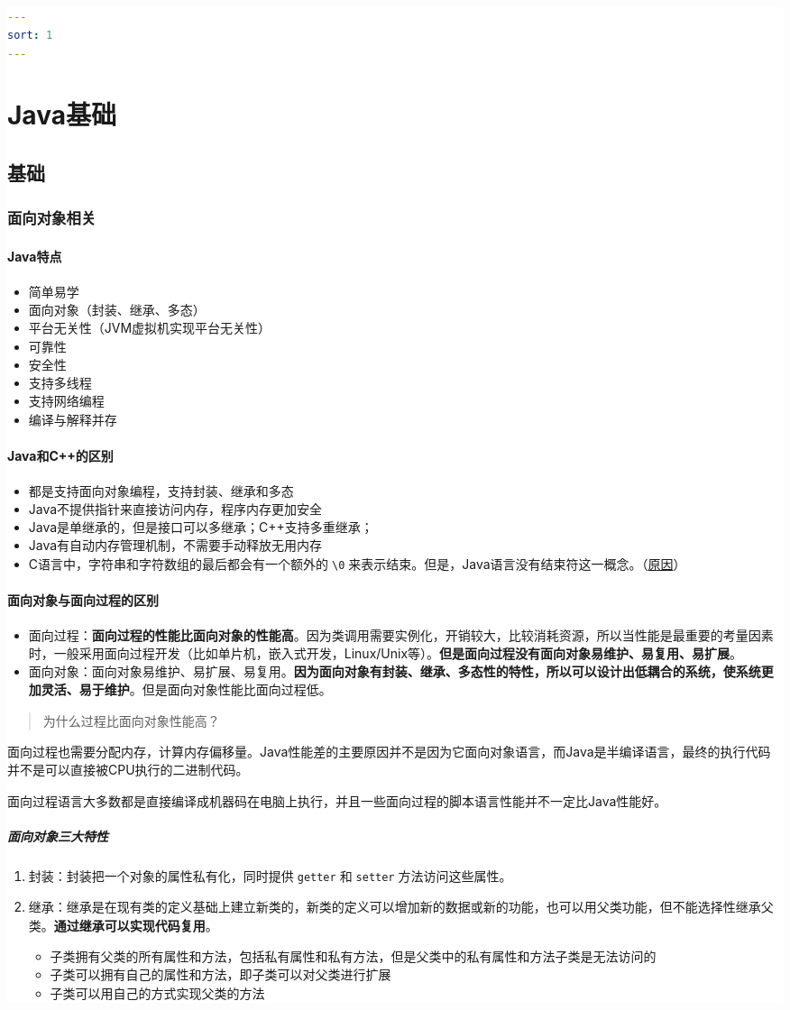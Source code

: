 ```yaml
---
sort: 1
---
```


# Java基础

## 基础

### 面向对象相关

#### Java特点

-   简单易学
-   面向对象（封装、继承、多态）
-   平台无关性（JVM虚拟机实现平台无关性）
-   可靠性
-   安全性
-   支持多线程
-   支持网络编程
-   编译与解释并存

#### Java和C++的区别

-   都是支持面向对象编程，支持封装、继承和多态
-   Java不提供指针来直接访问内存，程序内存更加安全
-   Java是单继承的，但是接口可以多继承；C++支持多重继承；
-   Java有自动内存管理机制，不需要手动释放无用内存
-   C语言中，字符串和字符数组的最后都会有一个额外的 `\0` 来表示结束。但是，Java语言没有结束符这一概念。（[原因](https://blog.csdn.net/sszgg2006/article/details/49148189)）

#### 面向对象与面向过程的区别

-   面向过程：**面向过程的性能比面向对象的性能高**。因为类调用需要实例化，开销较大，比较消耗资源，所以当性能是最重要的考量因素时，一般采用面向过程开发（比如单片机，嵌入式开发，Linux/Unix等）。**但是面向过程没有面向对象易维护、易复用、易扩展**。
-   面向对象：面向对象易维护、易扩展、易复用。**因为面向对象有封装、继承、多态性的特性，所以可以设计出低耦合的系统，使系统更加灵活、易于维护**。但是面向对象性能比面向过程低。

>   为什么过程比面向对象性能高？

面向过程也需要分配内存，计算内存偏移量。Java性能差的主要原因并不是因为它面向对象语言，而Java是半编译语言，最终的执行代码并不是可以直接被CPU执行的二进制代码。

面向过程语言大多数都是直接编译成机器码在电脑上执行，并且一些面向过程的脚本语言性能并不一定比Java性能好。

##### 面向对象三大特性

1.  封装：封装把一个对象的属性私有化，同时提供 `getter` 和 `setter` 方法访问这些属性。

2.  继承：继承是在现有类的定义基础上建立新类的，新类的定义可以增加新的数据或新的功能，也可以用父类功能，但不能选择性继承父类。**通过继承可以实现代码复用**。
    -   子类拥有父类的所有属性和方法，包括私有属性和私有方法，但是父类中的私有属性和方法子类是无法访问的
    -   子类可以拥有自己的属性和方法，即子类可以对父类进行扩展
    -   子类可以用自己的方式实现父类的方法
